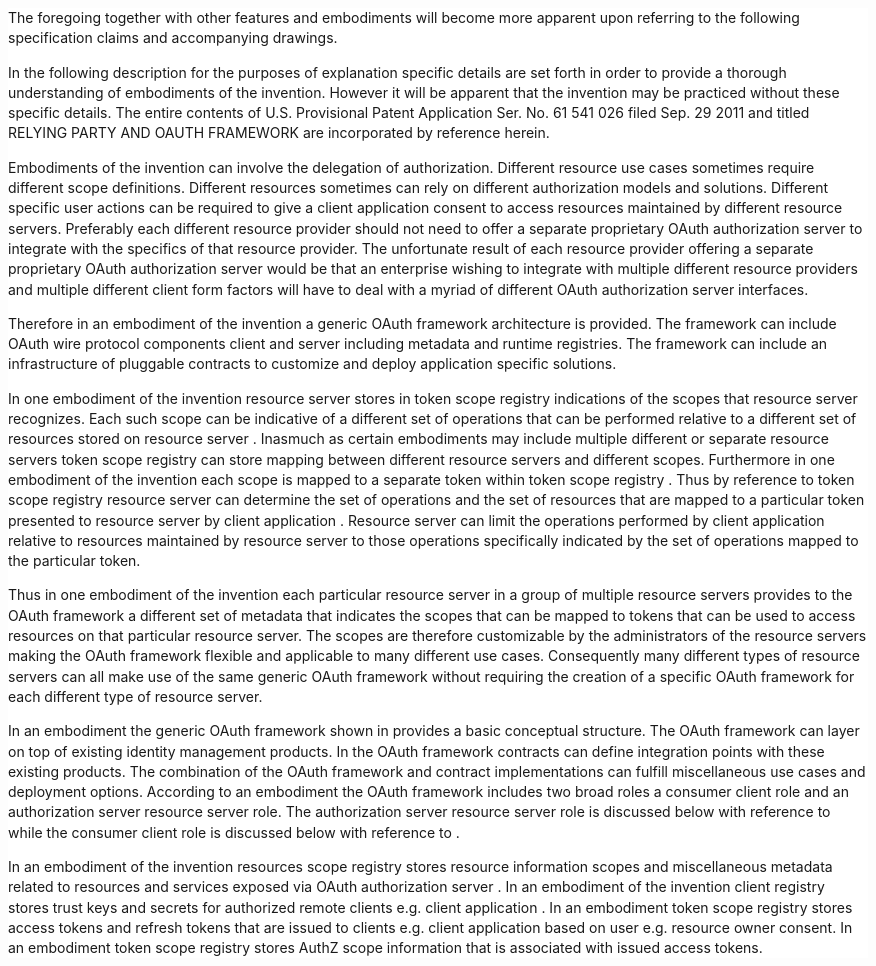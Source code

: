The foregoing together with other features and embodiments will become more apparent upon referring to the following specification claims and accompanying drawings.

In the following description for the purposes of explanation specific details are set forth in order to provide a thorough understanding of embodiments of the invention. However it will be apparent that the invention may be practiced without these specific details. The entire contents of U.S. Provisional Patent Application Ser. No. 61 541 026 filed Sep. 29 2011 and titled RELYING PARTY AND OAUTH FRAMEWORK are incorporated by reference herein.

Embodiments of the invention can involve the delegation of authorization. Different resource use cases sometimes require different scope definitions. Different resources sometimes can rely on different authorization models and solutions. Different specific user actions can be required to give a client application consent to access resources maintained by different resource servers. Preferably each different resource provider should not need to offer a separate proprietary OAuth authorization server to integrate with the specifics of that resource provider. The unfortunate result of each resource provider offering a separate proprietary OAuth authorization server would be that an enterprise wishing to integrate with multiple different resource providers and multiple different client form factors will have to deal with a myriad of different OAuth authorization server interfaces.

Therefore in an embodiment of the invention a generic OAuth framework architecture is provided. The framework can include OAuth wire protocol components client and server including metadata and runtime registries. The framework can include an infrastructure of pluggable contracts to customize and deploy application specific solutions.

In one embodiment of the invention resource server stores in token scope registry indications of the scopes that resource server recognizes. Each such scope can be indicative of a different set of operations that can be performed relative to a different set of resources stored on resource server . Inasmuch as certain embodiments may include multiple different or separate resource servers token scope registry can store mapping between different resource servers and different scopes. Furthermore in one embodiment of the invention each scope is mapped to a separate token within token scope registry . Thus by reference to token scope registry resource server can determine the set of operations and the set of resources that are mapped to a particular token presented to resource server by client application . Resource server can limit the operations performed by client application relative to resources maintained by resource server to those operations specifically indicated by the set of operations mapped to the particular token.

Thus in one embodiment of the invention each particular resource server in a group of multiple resource servers provides to the OAuth framework a different set of metadata that indicates the scopes that can be mapped to tokens that can be used to access resources on that particular resource server. The scopes are therefore customizable by the administrators of the resource servers making the OAuth framework flexible and applicable to many different use cases. Consequently many different types of resource servers can all make use of the same generic OAuth framework without requiring the creation of a specific OAuth framework for each different type of resource server.

In an embodiment the generic OAuth framework shown in provides a basic conceptual structure. The OAuth framework can layer on top of existing identity management products. In the OAuth framework contracts can define integration points with these existing products. The combination of the OAuth framework and contract implementations can fulfill miscellaneous use cases and deployment options. According to an embodiment the OAuth framework includes two broad roles a consumer client role and an authorization server resource server role. The authorization server resource server role is discussed below with reference to while the consumer client role is discussed below with reference to .

In an embodiment of the invention resources scope registry stores resource information scopes and miscellaneous metadata related to resources and services exposed via OAuth authorization server . In an embodiment of the invention client registry stores trust keys and secrets for authorized remote clients e.g. client application . In an embodiment token scope registry stores access tokens and refresh tokens that are issued to clients e.g. client application based on user e.g. resource owner consent. In an embodiment token scope registry stores AuthZ scope information that is associated with issued access tokens.
